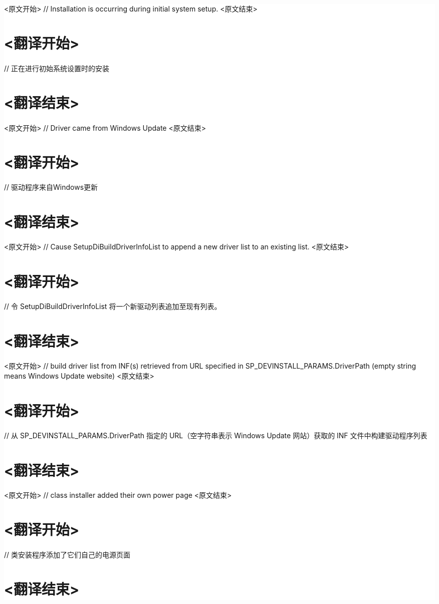 
<原文开始>
// Installation is occurring during initial system setup.
<原文结束>

# <翻译开始>
// 正在进行初始系统设置时的安装
# <翻译结束>


<原文开始>
// Driver came from Windows Update
<原文结束>

# <翻译开始>
// 驱动程序来自Windows更新
# <翻译结束>


<原文开始>
// Cause SetupDiBuildDriverInfoList to append a new driver list to an existing list.
<原文结束>

# <翻译开始>
// 令 SetupDiBuildDriverInfoList 将一个新驱动列表追加至现有列表。
# <翻译结束>


<原文开始>
// build driver list from INF(s) retrieved from URL specified in SP_DEVINSTALL_PARAMS.DriverPath (empty string means Windows Update website)
<原文结束>

# <翻译开始>
// 从 SP_DEVINSTALL_PARAMS.DriverPath 指定的 URL（空字符串表示 Windows Update 网站）获取的 INF 文件中构建驱动程序列表
# <翻译结束>


<原文开始>
// class installer added their own power page
<原文结束>

# <翻译开始>
// 类安装程序添加了它们自己的电源页面
# <翻译结束>
